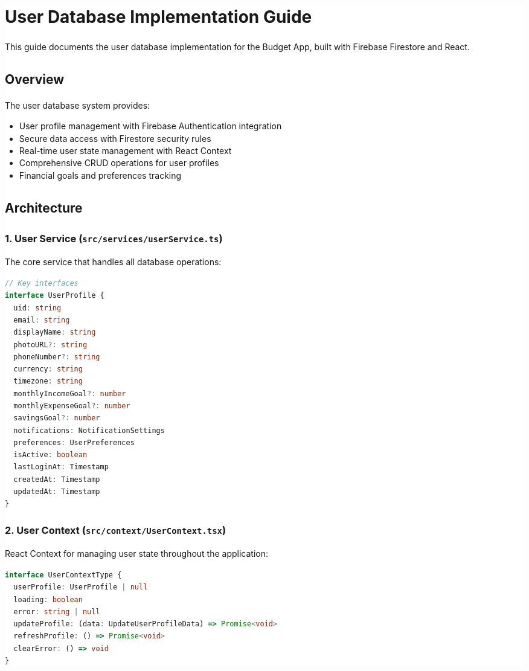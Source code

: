 # User Database Implementation Guide

This guide documents the user database implementation for the Budget App, built with Firebase Firestore and React.

## Overview

The user database system provides:
- User profile management with Firebase Authentication integration
- Secure data access with Firestore security rules
- Real-time user state management with React Context
- Comprehensive CRUD operations for user profiles
- Financial goals and preferences tracking

## Architecture

### 1. User Service (`src/services/userService.ts`)
The core service that handles all database operations:

```typescript
// Key interfaces
interface UserProfile {
  uid: string
  email: string
  displayName: string
  photoURL?: string
  phoneNumber?: string
  currency: string
  timezone: string
  monthlyIncomeGoal?: number
  monthlyExpenseGoal?: number
  savingsGoal?: number
  notifications: NotificationSettings
  preferences: UserPreferences
  isActive: boolean
  lastLoginAt: Timestamp
  createdAt: Timestamp
  updatedAt: Timestamp
}
```

### 2. User Context (`src/context/UserContext.tsx`)
React Context for managing user state throughout the application:

```typescript
interface UserContextType {
  userProfile: UserProfile | null
  loading: boolean
  error: string | null
  updateProfile: (data: UpdateUserProfileData) => Promise<void>
  refreshProfile: () => Promise<void>
  clearError: () => void
}
```
